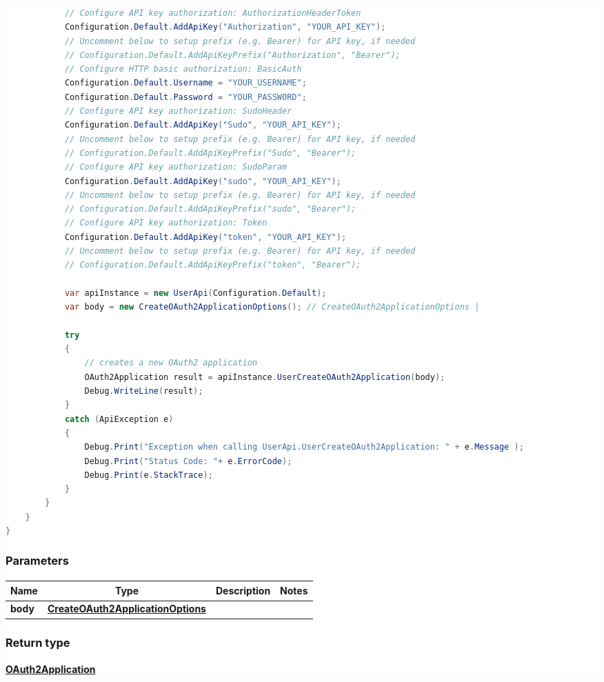 ```csharp
            // Configure API key authorization: AuthorizationHeaderToken
            Configuration.Default.AddApiKey("Authorization", "YOUR_API_KEY");
            // Uncomment below to setup prefix (e.g. Bearer) for API key, if needed
            // Configuration.Default.AddApiKeyPrefix("Authorization", "Bearer");
            // Configure HTTP basic authorization: BasicAuth
            Configuration.Default.Username = "YOUR_USERNAME";
            Configuration.Default.Password = "YOUR_PASSWORD";
            // Configure API key authorization: SudoHeader
            Configuration.Default.AddApiKey("Sudo", "YOUR_API_KEY");
            // Uncomment below to setup prefix (e.g. Bearer) for API key, if needed
            // Configuration.Default.AddApiKeyPrefix("Sudo", "Bearer");
            // Configure API key authorization: SudoParam
            Configuration.Default.AddApiKey("sudo", "YOUR_API_KEY");
            // Uncomment below to setup prefix (e.g. Bearer) for API key, if needed
            // Configuration.Default.AddApiKeyPrefix("sudo", "Bearer");
            // Configure API key authorization: Token
            Configuration.Default.AddApiKey("token", "YOUR_API_KEY");
            // Uncomment below to setup prefix (e.g. Bearer) for API key, if needed
            // Configuration.Default.AddApiKeyPrefix("token", "Bearer");

            var apiInstance = new UserApi(Configuration.Default);
            var body = new CreateOAuth2ApplicationOptions(); // CreateOAuth2ApplicationOptions | 

            try
            {
                // creates a new OAuth2 application
                OAuth2Application result = apiInstance.UserCreateOAuth2Application(body);
                Debug.WriteLine(result);
            }
            catch (ApiException e)
            {
                Debug.Print("Exception when calling UserApi.UserCreateOAuth2Application: " + e.Message );
                Debug.Print("Status Code: "+ e.ErrorCode);
                Debug.Print(e.StackTrace);
            }
        }
    }
}
```

### Parameters


Name | Type | Description  | Notes
------------- | ------------- | ------------- | -------------
 **body** | [**CreateOAuth2ApplicationOptions**](CreateOAuth2ApplicationOptions.md)|  | 

### Return type

[**OAuth2Application**](OAuth2Application.md)
